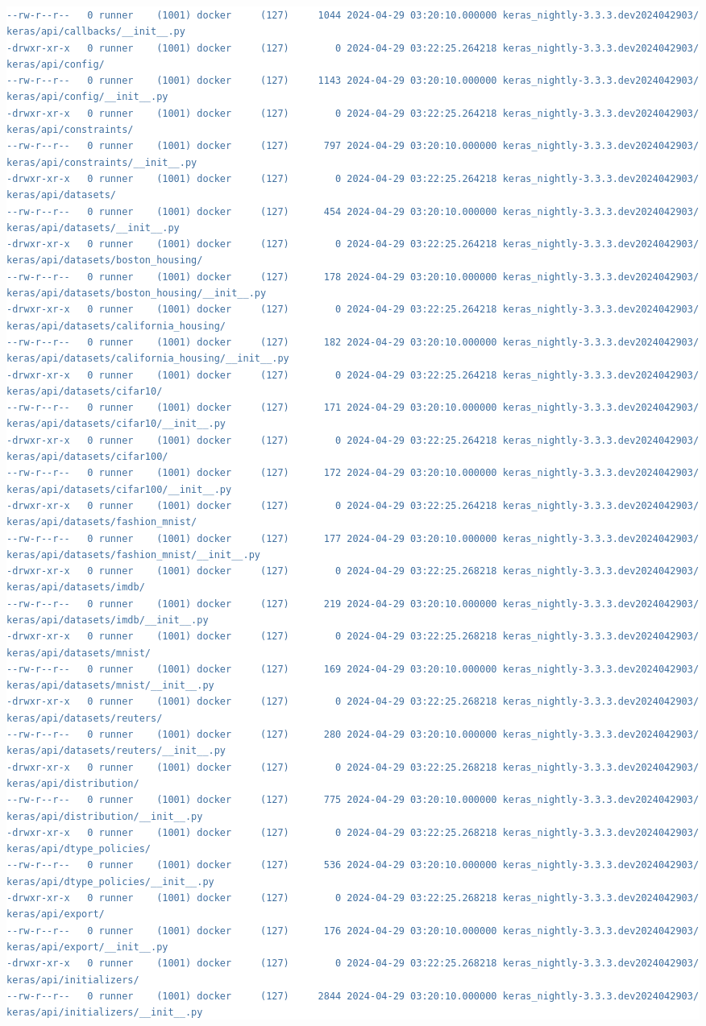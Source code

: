 ```diff
--rw-r--r--   0 runner    (1001) docker     (127)     1044 2024-04-29 03:20:10.000000 keras_nightly-3.3.3.dev2024042903/keras/api/callbacks/__init__.py
-drwxr-xr-x   0 runner    (1001) docker     (127)        0 2024-04-29 03:22:25.264218 keras_nightly-3.3.3.dev2024042903/keras/api/config/
--rw-r--r--   0 runner    (1001) docker     (127)     1143 2024-04-29 03:20:10.000000 keras_nightly-3.3.3.dev2024042903/keras/api/config/__init__.py
-drwxr-xr-x   0 runner    (1001) docker     (127)        0 2024-04-29 03:22:25.264218 keras_nightly-3.3.3.dev2024042903/keras/api/constraints/
--rw-r--r--   0 runner    (1001) docker     (127)      797 2024-04-29 03:20:10.000000 keras_nightly-3.3.3.dev2024042903/keras/api/constraints/__init__.py
-drwxr-xr-x   0 runner    (1001) docker     (127)        0 2024-04-29 03:22:25.264218 keras_nightly-3.3.3.dev2024042903/keras/api/datasets/
--rw-r--r--   0 runner    (1001) docker     (127)      454 2024-04-29 03:20:10.000000 keras_nightly-3.3.3.dev2024042903/keras/api/datasets/__init__.py
-drwxr-xr-x   0 runner    (1001) docker     (127)        0 2024-04-29 03:22:25.264218 keras_nightly-3.3.3.dev2024042903/keras/api/datasets/boston_housing/
--rw-r--r--   0 runner    (1001) docker     (127)      178 2024-04-29 03:20:10.000000 keras_nightly-3.3.3.dev2024042903/keras/api/datasets/boston_housing/__init__.py
-drwxr-xr-x   0 runner    (1001) docker     (127)        0 2024-04-29 03:22:25.264218 keras_nightly-3.3.3.dev2024042903/keras/api/datasets/california_housing/
--rw-r--r--   0 runner    (1001) docker     (127)      182 2024-04-29 03:20:10.000000 keras_nightly-3.3.3.dev2024042903/keras/api/datasets/california_housing/__init__.py
-drwxr-xr-x   0 runner    (1001) docker     (127)        0 2024-04-29 03:22:25.264218 keras_nightly-3.3.3.dev2024042903/keras/api/datasets/cifar10/
--rw-r--r--   0 runner    (1001) docker     (127)      171 2024-04-29 03:20:10.000000 keras_nightly-3.3.3.dev2024042903/keras/api/datasets/cifar10/__init__.py
-drwxr-xr-x   0 runner    (1001) docker     (127)        0 2024-04-29 03:22:25.264218 keras_nightly-3.3.3.dev2024042903/keras/api/datasets/cifar100/
--rw-r--r--   0 runner    (1001) docker     (127)      172 2024-04-29 03:20:10.000000 keras_nightly-3.3.3.dev2024042903/keras/api/datasets/cifar100/__init__.py
-drwxr-xr-x   0 runner    (1001) docker     (127)        0 2024-04-29 03:22:25.264218 keras_nightly-3.3.3.dev2024042903/keras/api/datasets/fashion_mnist/
--rw-r--r--   0 runner    (1001) docker     (127)      177 2024-04-29 03:20:10.000000 keras_nightly-3.3.3.dev2024042903/keras/api/datasets/fashion_mnist/__init__.py
-drwxr-xr-x   0 runner    (1001) docker     (127)        0 2024-04-29 03:22:25.268218 keras_nightly-3.3.3.dev2024042903/keras/api/datasets/imdb/
--rw-r--r--   0 runner    (1001) docker     (127)      219 2024-04-29 03:20:10.000000 keras_nightly-3.3.3.dev2024042903/keras/api/datasets/imdb/__init__.py
-drwxr-xr-x   0 runner    (1001) docker     (127)        0 2024-04-29 03:22:25.268218 keras_nightly-3.3.3.dev2024042903/keras/api/datasets/mnist/
--rw-r--r--   0 runner    (1001) docker     (127)      169 2024-04-29 03:20:10.000000 keras_nightly-3.3.3.dev2024042903/keras/api/datasets/mnist/__init__.py
-drwxr-xr-x   0 runner    (1001) docker     (127)        0 2024-04-29 03:22:25.268218 keras_nightly-3.3.3.dev2024042903/keras/api/datasets/reuters/
--rw-r--r--   0 runner    (1001) docker     (127)      280 2024-04-29 03:20:10.000000 keras_nightly-3.3.3.dev2024042903/keras/api/datasets/reuters/__init__.py
-drwxr-xr-x   0 runner    (1001) docker     (127)        0 2024-04-29 03:22:25.268218 keras_nightly-3.3.3.dev2024042903/keras/api/distribution/
--rw-r--r--   0 runner    (1001) docker     (127)      775 2024-04-29 03:20:10.000000 keras_nightly-3.3.3.dev2024042903/keras/api/distribution/__init__.py
-drwxr-xr-x   0 runner    (1001) docker     (127)        0 2024-04-29 03:22:25.268218 keras_nightly-3.3.3.dev2024042903/keras/api/dtype_policies/
--rw-r--r--   0 runner    (1001) docker     (127)      536 2024-04-29 03:20:10.000000 keras_nightly-3.3.3.dev2024042903/keras/api/dtype_policies/__init__.py
-drwxr-xr-x   0 runner    (1001) docker     (127)        0 2024-04-29 03:22:25.268218 keras_nightly-3.3.3.dev2024042903/keras/api/export/
--rw-r--r--   0 runner    (1001) docker     (127)      176 2024-04-29 03:20:10.000000 keras_nightly-3.3.3.dev2024042903/keras/api/export/__init__.py
-drwxr-xr-x   0 runner    (1001) docker     (127)        0 2024-04-29 03:22:25.268218 keras_nightly-3.3.3.dev2024042903/keras/api/initializers/
--rw-r--r--   0 runner    (1001) docker     (127)     2844 2024-04-29 03:20:10.000000 keras_nightly-3.3.3.dev2024042903/keras/api/initializers/__init__.py
```